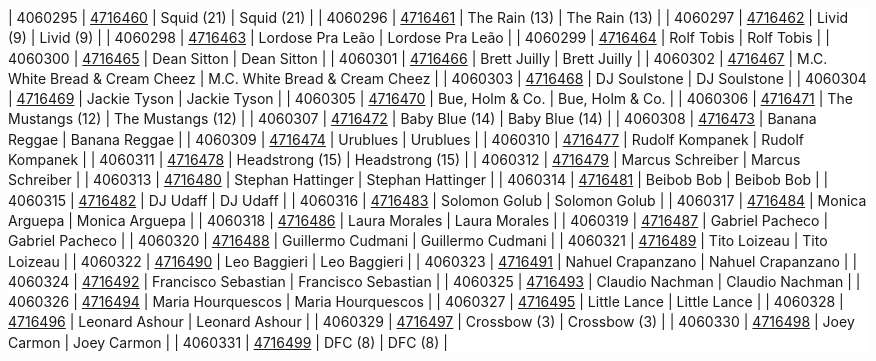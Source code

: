 | 4060295 | [4716460](https://www.discogs.com/artist/4716460) | Squid (21) | Squid (21) |
| 4060296 | [4716461](https://www.discogs.com/artist/4716461) | The Rain (13) | The Rain (13) |
| 4060297 | [4716462](https://www.discogs.com/artist/4716462) | Livid (9) | Livid (9) |
| 4060298 | [4716463](https://www.discogs.com/artist/4716463) | Lordose Pra Leão | Lordose Pra Leão |
| 4060299 | [4716464](https://www.discogs.com/artist/4716464) | Rolf Tobis | Rolf Tobis |
| 4060300 | [4716465](https://www.discogs.com/artist/4716465) | Dean Sitton | Dean Sitton |
| 4060301 | [4716466](https://www.discogs.com/artist/4716466) | Brett Juilly | Brett Juilly |
| 4060302 | [4716467](https://www.discogs.com/artist/4716467) | M.C. White Bread & Cream Cheez | M.C. White Bread & Cream Cheez |
| 4060303 | [4716468](https://www.discogs.com/artist/4716468) | DJ Soulstone | DJ Soulstone |
| 4060304 | [4716469](https://www.discogs.com/artist/4716469) | Jackie Tyson | Jackie Tyson |
| 4060305 | [4716470](https://www.discogs.com/artist/4716470) | Bue, Holm & Co. | Bue, Holm & Co. |
| 4060306 | [4716471](https://www.discogs.com/artist/4716471) | The Mustangs (12) | The Mustangs (12) |
| 4060307 | [4716472](https://www.discogs.com/artist/4716472) | Baby Blue (14) | Baby Blue (14) |
| 4060308 | [4716473](https://www.discogs.com/artist/4716473) | Banana Reggae | Banana Reggae |
| 4060309 | [4716474](https://www.discogs.com/artist/4716474) | Urublues | Urublues |
| 4060310 | [4716477](https://www.discogs.com/artist/4716477) | Rudolf Kompanek | Rudolf Kompanek |
| 4060311 | [4716478](https://www.discogs.com/artist/4716478) | Headstrong (15) | Headstrong (15) |
| 4060312 | [4716479](https://www.discogs.com/artist/4716479) | Marcus Schreiber | Marcus Schreiber |
| 4060313 | [4716480](https://www.discogs.com/artist/4716480) | Stephan Hattinger | Stephan Hattinger |
| 4060314 | [4716481](https://www.discogs.com/artist/4716481) | Beibob Bob | Beibob Bob |
| 4060315 | [4716482](https://www.discogs.com/artist/4716482) | DJ Udaff | DJ Udaff |
| 4060316 | [4716483](https://www.discogs.com/artist/4716483) | Solomon Golub | Solomon Golub |
| 4060317 | [4716484](https://www.discogs.com/artist/4716484) | Monica Arguepa | Monica Arguepa |
| 4060318 | [4716486](https://www.discogs.com/artist/4716486) | Laura Morales | Laura Morales |
| 4060319 | [4716487](https://www.discogs.com/artist/4716487) | Gabriel Pacheco | Gabriel Pacheco |
| 4060320 | [4716488](https://www.discogs.com/artist/4716488) | Guillermo Cudmani | Guillermo Cudmani |
| 4060321 | [4716489](https://www.discogs.com/artist/4716489) | Tito Loizeau | Tito Loizeau |
| 4060322 | [4716490](https://www.discogs.com/artist/4716490) | Leo Baggieri | Leo Baggieri |
| 4060323 | [4716491](https://www.discogs.com/artist/4716491) | Nahuel Crapanzano | Nahuel Crapanzano |
| 4060324 | [4716492](https://www.discogs.com/artist/4716492) | Francisco Sebastian | Francisco Sebastian |
| 4060325 | [4716493](https://www.discogs.com/artist/4716493) | Claudio Nachman | Claudio Nachman |
| 4060326 | [4716494](https://www.discogs.com/artist/4716494) | Maria Hourquescos | Maria Hourquescos |
| 4060327 | [4716495](https://www.discogs.com/artist/4716495) | Little Lance | Little Lance |
| 4060328 | [4716496](https://www.discogs.com/artist/4716496) | Leonard Ashour | Leonard Ashour |
| 4060329 | [4716497](https://www.discogs.com/artist/4716497) | Crossbow (3) | Crossbow (3) |
| 4060330 | [4716498](https://www.discogs.com/artist/4716498) | Joey Carmon | Joey Carmon |
| 4060331 | [4716499](https://www.discogs.com/artist/4716499) | DFC (8) | DFC (8) |
